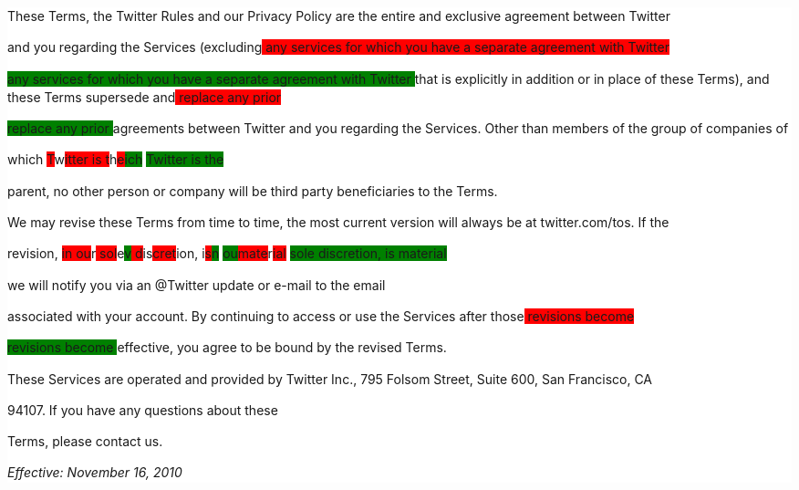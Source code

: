 
These Terms, the Twitter Rules and our Privacy Policy are the entire and exclusive agreement between Twitter<span style="background-color: green;"> </span><span style="background-color: red;">


</span>and you regarding the Services (excluding<span style="background-color: red;"> any services for which you have a separate agreement with Twitter</span>


<span style="background-color: green;">any services for which you have a separate agreement with Twitter </span>that is explicitly in addition or in place of these Terms), and these Terms supersede and<span style="background-color: red;"> replace any prior</span>


<span style="background-color: green;">replace any prior </span>agreements between Twitter and you regarding the Services. Other than members of the group of companies of<span style="background-color: red;">


which</span> <span style="background-color: red;">T</span>w<span style="background-color: red;">itter is t</span>h<span style="background-color: red;">e</span><span style="background-color: green;">ich</span> <span style="background-color: green;">Twitter is the


</span>parent, no other person or company will be third party beneficiaries to the Terms.


We may revise these Terms from time to time, the most current version will always be at twitter.com/tos. If the<span style="background-color: red;">


revision,</span> <span style="background-color: red;">in ou</span>r<span style="background-color: red;"> sol</span>e<span style="background-color: green;">v</span><span style="background-color: red;"> d</span>is<span style="background-color: red;">cret</span>ion, i<span style="background-color: red;">s</span><span style="background-color: green;">n</span> <span style="background-color: green;">ou</span><span style="background-color: red;">mate</span>r<span style="background-color: red;">ial</span> <span style="background-color: green;">sole discretion, is material


</span>we will notify you via an @Twitter update or e-mail to the email<span style="background-color: green;"> </span><span style="background-color: red;">


</span>associated with your account. By continuing to access or use the Services after those<span style="background-color: red;"> revisions become</span>


<span style="background-color: green;">revisions become </span>effective, you agree to be bound by the revised Terms.


These Services are operated and provided by Twitter Inc., 795 Folsom Street, Suite 600, San Francisco, CA<span style="background-color: green;"> </span><span style="background-color: red;">


</span>94107. If you have any questions about these<span style="background-color: red;"> </span><span style="background-color: green;">


</span>Terms, please contact us.


*Effective: November 16, 2010*

